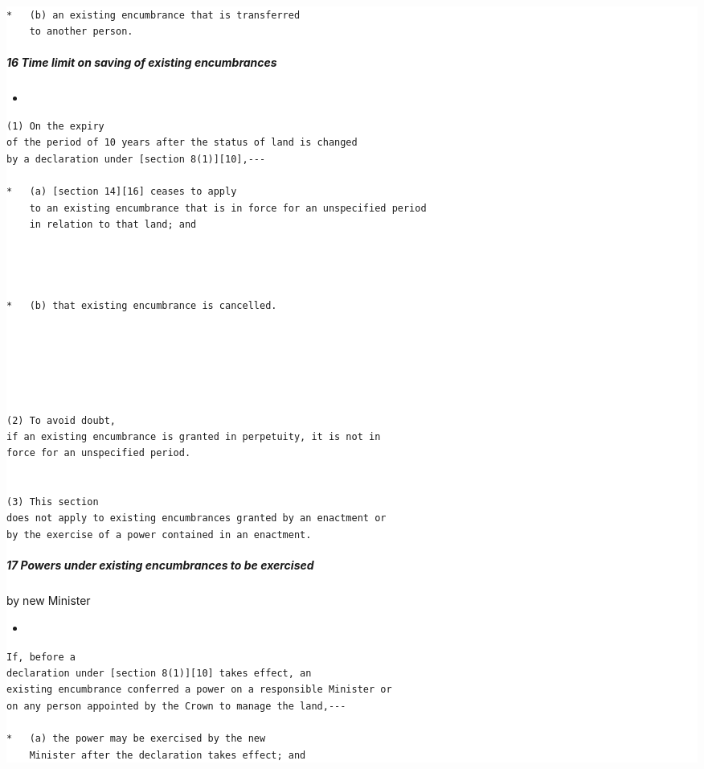     
    
    
    *   (b) an existing encumbrance that is transferred
        to another person.
        
    
    
    
    
    



##### 16 Time limit on saving of existing encumbrances
    
*   
    
    
    
    (1) On the expiry
    of the period of 10 years after the status of land is changed
    by a declaration under [section 8(1)][10],---
    
    *   (a) [section 14][16] ceases to apply
        to an existing encumbrance that is in force for an unspecified period
        in relation to that land; and
        
    
    
    
    *   (b) that existing encumbrance is cancelled.
        
        
    
    
    
    
    (2) To avoid doubt,
    if an existing encumbrance is granted in perpetuity, it is not in
    force for an unspecified period.
    
    
    (3) This section
    does not apply to existing encumbrances granted by an enactment or
    by the exercise of a power contained in an enactment.
    
    
    



##### 17 Powers under existing encumbrances to be exercised
by new Minister
    
*   
    
    
    
    If, before a
    declaration under [section 8(1)][10] takes effect, an
    existing encumbrance conferred a power on a responsible Minister or
    on any person appointed by the Crown to manage the land,---
    
    *   (a) the power may be exercised by the new
        Minister after the declaration takes effect; and
        
        
    
    

[0]: http://www.legislation.govt.nz/act/public/2000/0045/latest/link.aspx?id=DLM195466
[1]: http://www.legislation.govt.nz/act/public/2000/0045/latest/whole.html#DLM73813
[2]: http://www.legislation.govt.nz/act/public/2000/0045/latest/whole.html#DLM73814
[3]: http://www.legislation.govt.nz/act/public/2000/0045/latest/whole.html#DLM73815
[4]: http://www.legislation.govt.nz/act/public/2000/0045/latest/whole.html#DLM73828
[5]: http://www.legislation.govt.nz/act/public/2000/0045/latest/whole.html#DLM73829
[6]: http://www.legislation.govt.nz/act/public/2000/0045/latest/whole.html#DLM73830
[7]: http://www.legislation.govt.nz/act/public/2000/0045/latest/whole.html#DLM73831
[8]: http://www.legislation.govt.nz/act/public/2000/0045/latest/whole.html#DLM73832
[9]: http://www.legislation.govt.nz/act/public/2000/0045/latest/whole.html#DLM73833
[10]: http://www.legislation.govt.nz/act/public/2000/0045/latest/whole.html#DLM73834
[11]: http://www.legislation.govt.nz/act/public/2000/0045/latest/whole.html#DLM73835
[12]: http://www.legislation.govt.nz/act/public/2000/0045/latest/whole.html#DLM73836
[13]: http://www.legislation.govt.nz/act/public/2000/0045/latest/whole.html#DLM73837
[14]: http://www.legislation.govt.nz/act/public/2000/0045/latest/whole.html#DLM73838
[15]: http://www.legislation.govt.nz/act/public/2000/0045/latest/whole.html#DLM73839
[16]: http://www.legislation.govt.nz/act/public/2000/0045/latest/whole.html#DLM73840
[17]: http://www.legislation.govt.nz/act/public/2000/0045/latest/whole.html#DLM73841
[18]: http://www.legislation.govt.nz/act/public/2000/0045/latest/whole.html#DLM73842
[19]: http://www.legislation.govt.nz/act/public/2000/0045/latest/whole.html#DLM73843
[20]: http://www.legislation.govt.nz/act/public/2000/0045/latest/whole.html#DLM73844
[21]: http://www.legislation.govt.nz/act/public/2000/0045/latest/whole.html#DLM73845
[22]: http://www.legislation.govt.nz/act/public/2000/0045/latest/whole.html#DLM73846
[23]: http://www.legislation.govt.nz/act/public/2000/0045/latest/whole.html#DLM73847
[24]: http://www.legislation.govt.nz/act/public/2000/0045/latest/whole.html#DLM73848
[25]: http://www.legislation.govt.nz/act/public/2000/0045/latest/whole.html#DLM73849
[26]: http://www.legislation.govt.nz/act/public/2000/0045/latest/whole.html#DLM73851
[27]: http://www.legislation.govt.nz/act/public/2000/0045/latest/link.aspx?id=DLM103616
[28]: http://www.legislation.govt.nz/act/public/2000/0045/latest/link.aspx?id=DLM191774
[29]: http://www.legislation.govt.nz/act/public/2000/0045/latest/link.aspx?id=DLM103609
[30]: http://www.legislation.govt.nz/act/public/2000/0045/latest/link.aspx?id=DLM444304
[31]: http://www.legislation.govt.nz/act/public/2000/0045/latest/link.aspx?id=DLM36962
[32]: http://www.legislation.govt.nz/act/public/2000/0045/latest/link.aspx?id=DLM250585
[33]: http://www.legislation.govt.nz/act/public/2000/0045/latest/link.aspx?id=DLM37909
[34]: http://www.legislation.govt.nz/act/public/2000/0045/latest/link.aspx?id=DLM37904
[35]: http://www.legislation.govt.nz/act/public/2000/0045/latest/link.aspx?id=DLM104251
[36]: http://www.legislation.govt.nz/act/public/2000/0045/latest/link.aspx?id=DLM104682
[37]: http://www.legislation.govt.nz/act/public/2000/0045/latest/link.aspx?id=DLM444492
[38]: http://www.legislation.govt.nz/act/public/2000/0045/latest/link.aspx?id=DLM104608
[39]: http://www.legislation.govt.nz/act/public/2000/0045/latest/link.aspx?id=DLM104613
[40]: http://www.legislation.govt.nz/act/public/2000/0045/latest/link.aspx?id=DLM104615
[41]: http://www.legislation.govt.nz/act/public/2000/0045/latest/link.aspx?id=DLM106995
[42]: http://www.legislation.govt.nz/act/public/2000/0045/latest/link.aspx?id=DLM429208
[43]: http://www.legislation.govt.nz/act/public/2000/0045/latest/link.aspx?id=DLM104633
[44]: http://www.legislation.govt.nz/act/public/2000/0045/latest/link.aspx?id=DLM444760
[45]: http://www.legislation.govt.nz/act/public/2000/0045/latest/link.aspx?id=DLM38217
[46]: http://www.legislation.govt.nz/act/public/2000/0045/latest/link.aspx?id=DLM104646
[47]: http://www.legislation.govt.nz/act/public/2000/0045/latest/link.aspx?id=DLM104648
[48]: http://www.legislation.govt.nz/act/public/2000/0045/latest/link.aspx?id=DLM104652
[49]: http://www.legislation.govt.nz/act/public/2000/0045/latest/link.aspx?id=DLM104635
[50]: http://www.legislation.govt.nz/act/public/2000/0045/latest/link.aspx?id=DLM246714
[51]: http://www.legislation.govt.nz/act/public/2000/0045/latest/link.aspx?id=DLM195439
[52]: http://www.legislation.govt.nz/act/public/2000/0045/latest/link.aspx?id=DLM195468
[53]: http://www.legislation.govt.nz/act/public/2000/0045/latest/link.aspx?id=DLM195470